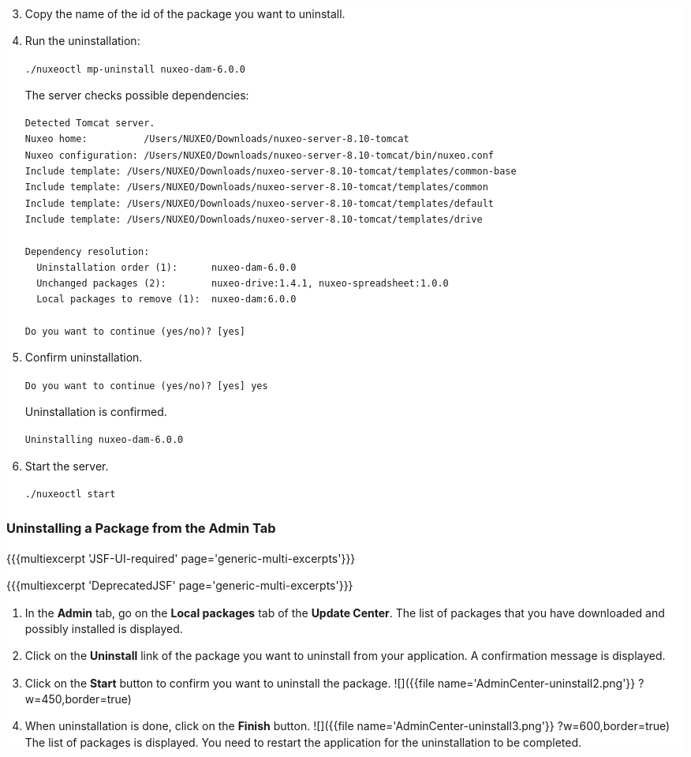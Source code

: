 3.  Copy the name of the id of the package you want to uninstall.

4.  Run the uninstallation:

    ```
    ./nuxeoctl mp-uninstall nuxeo-dam-6.0.0
    ```

    The server checks possible dependencies:

    ```
    Detected Tomcat server.
    Nuxeo home:          /Users/NUXEO/Downloads/nuxeo-server-8.10-tomcat
    Nuxeo configuration: /Users/NUXEO/Downloads/nuxeo-server-8.10-tomcat/bin/nuxeo.conf
    Include template: /Users/NUXEO/Downloads/nuxeo-server-8.10-tomcat/templates/common-base
    Include template: /Users/NUXEO/Downloads/nuxeo-server-8.10-tomcat/templates/common
    Include template: /Users/NUXEO/Downloads/nuxeo-server-8.10-tomcat/templates/default
    Include template: /Users/NUXEO/Downloads/nuxeo-server-8.10-tomcat/templates/drive

    Dependency resolution:
      Uninstallation order (1):      nuxeo-dam-6.0.0
      Unchanged packages (2):        nuxeo-drive:1.4.1, nuxeo-spreadsheet:1.0.0
      Local packages to remove (1):  nuxeo-dam:6.0.0

    Do you want to continue (yes/no)? [yes]
    ```

5.  Confirm uninstallation.

    ```
    Do you want to continue (yes/no)? [yes] yes
    ```

    Uninstallation is confirmed.

    ```
    Uninstalling nuxeo-dam-6.0.0
    ```

6.  Start the server.

    ```
    ./nuxeoctl start
    ```

### Uninstalling a Package from the Admin Tab

{{{multiexcerpt 'JSF-UI-required' page='generic-multi-excerpts'}}}

{{{multiexcerpt 'DeprecatedJSF' page='generic-multi-excerpts'}}}

1.  In the **Admin** tab, go on the **Local packages** tab of the **Update Center**.
    The list of packages that you have downloaded and possibly installed is displayed.

2.  Click on the **Uninstall** link of the package you want to uninstall from your application.
    A confirmation message is displayed.
3.  Click on the **Start** button to confirm you want to uninstall the package.
    ![]({{file name='AdminCenter-uninstall2.png'}} ?w=450,border=true)
4.  When uninstallation is done, click on the **Finish** button.
    ![]({{file name='AdminCenter-uninstall3.png'}} ?w=600,border=true)
    The list of packages is displayed. You need to restart the application for the uninstallation to be completed.

